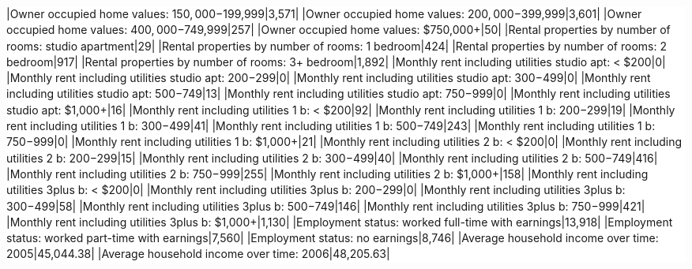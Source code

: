 |Owner occupied home values: $150,000-$199,999|3,571|
|Owner occupied home values: $200,000-$399,999|3,601|
|Owner occupied home values: $400,000-$749,999|257|
|Owner occupied home values: $750,000+|50|
|Rental properties by number of rooms: studio apartment|29|
|Rental properties by number of rooms: 1 bedroom|424|
|Rental properties by number of rooms: 2 bedroom|917|
|Rental properties by number of rooms: 3+ bedroom|1,892|
|Monthly rent including utilities studio apt: < $200|0|
|Monthly rent including utilities studio apt: $200-$299|0|
|Monthly rent including utilities studio apt: $300-$499|0|
|Monthly rent including utilities studio apt: $500-$749|13|
|Monthly rent including utilities studio apt: $750-$999|0|
|Monthly rent including utilities studio apt: $1,000+|16|
|Monthly rent including utilities 1 b: < $200|92|
|Monthly rent including utilities 1 b: $200-$299|19|
|Monthly rent including utilities 1 b: $300-$499|41|
|Monthly rent including utilities 1 b: $500-$749|243|
|Monthly rent including utilities 1 b: $750-$999|0|
|Monthly rent including utilities 1 b: $1,000+|21|
|Monthly rent including utilities 2 b: < $200|0|
|Monthly rent including utilities 2 b: $200-$299|15|
|Monthly rent including utilities 2 b: $300-$499|40|
|Monthly rent including utilities 2 b: $500-$749|416|
|Monthly rent including utilities 2 b: $750-$999|255|
|Monthly rent including utilities 2 b: $1,000+|158|
|Monthly rent including utilities 3plus b: < $200|0|
|Monthly rent including utilities 3plus b: $200-$299|0|
|Monthly rent including utilities 3plus b: $300-$499|58|
|Monthly rent including utilities 3plus b: $500-$749|146|
|Monthly rent including utilities 3plus b: $750-$999|421|
|Monthly rent including utilities 3plus b: $1,000+|1,130|
|Employment status: worked full-time with earnings|13,918|
|Employment status: worked part-time with earnings|7,560|
|Employment status: no earnings|8,746|
|Average household income over time: 2005|45,044.38|
|Average household income over time: 2006|48,205.63|